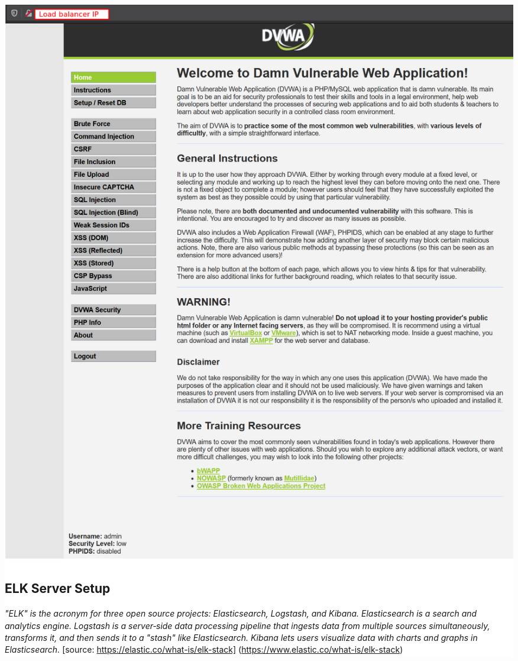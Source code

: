 ![DVWA available through browser](Images/ELK-stack-project-1-DVWA-LB-test-access.png)

## ELK Server Setup
*"ELK" is the acronym for three open source projects: Elasticsearch, Logstash, and Kibana. Elasticsearch is a search and analytics engine. Logstash is a server‑side data processing pipeline that ingests data from multiple sources simultaneously, transforms it, and then sends it to a "stash" like Elasticsearch. Kibana lets users visualize data with charts and graphs in Elasticsearch.* [source: https://elastic.co/what-is/elk-stack] (https://www.elastic.co/what-is/elk-stack)
